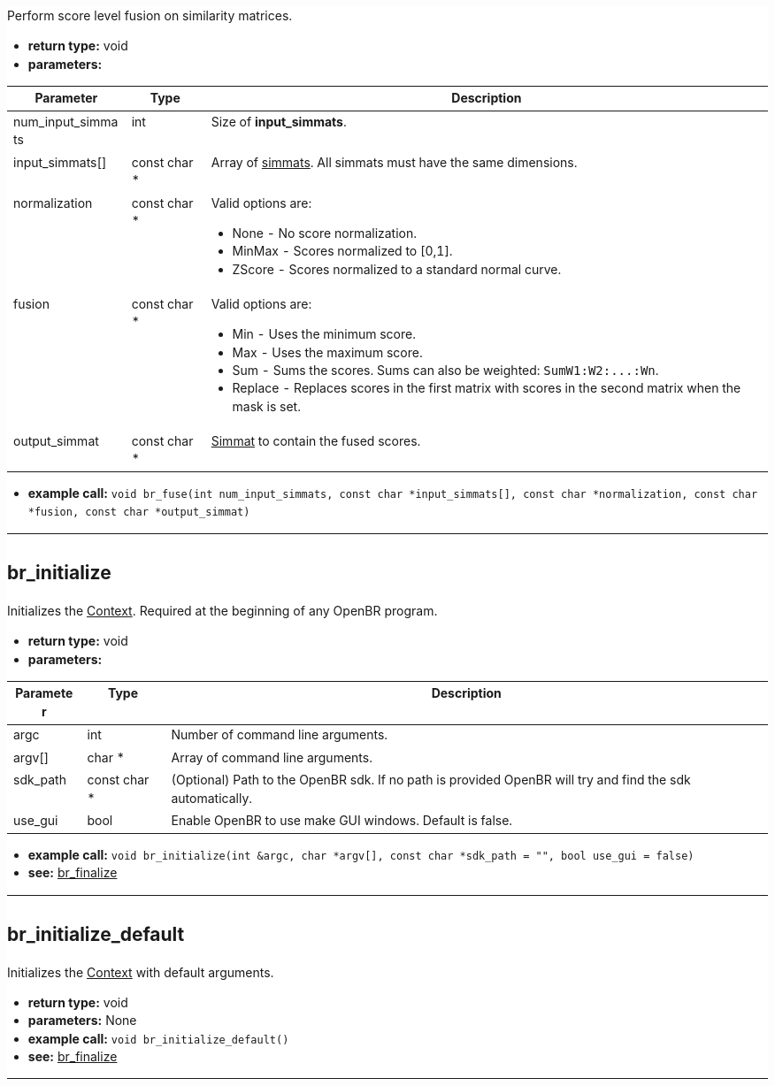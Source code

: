 Perform score level fusion on similarity matrices.

* **return type:** void
* **parameters:**

Parameter | Type | Description
--- | --- | ---
num_input_simmats | int | Size of **input_simmats**.
input_simmats[] | const char * | Array of [simmats](../technical.md#the-evaluation-harness). All simmats must have the same dimensions.
normalization | const char * | Valid options are: <ul> <li>None - No score normalization.</li> <li>MinMax - Scores normalized to [0,1].</li> <li>ZScore - Scores normalized to a standard normal curve.</li> </ul>
fusion | const char * | Valid options are: <ul> <li>Min - Uses the minimum score.</li> <li>Max - Uses the maximum score.</li> <li>Sum - Sums the scores. Sums can also be weighted: <tt>SumW1:W2:...:Wn</tt>.</li> <li>Replace - Replaces scores in the first matrix with scores in the second matrix when the mask is set.</li> </ul>
output_simmat | const char * | [Simmat](../technical.md#the-evaluation-harness) to contain the fused scores.

* **example call:** ```void br_fuse(int num_input_simmats, const char *input_simmats[],
                       const char *normalization, const char *fusion, const char *output_simmat)```

---

## br_initialize

Initializes the [Context](cpp_api.md#context). Required at the beginning of any OpenBR program.

* **return type:** void
* **parameters:**

Parameter | Type | Description
--- | --- | ---
argc | int | Number of command line arguments.
argv[] | char * | Array of command line arguments.
sdk_path | const char * | (Optional) Path to the OpenBR sdk. If no path is provided OpenBR will try and find the sdk automatically.
use_gui | bool | Enable OpenBR to use make GUI windows. Default is false.

* **example call:** ```void br_initialize(int &argc, char *argv[], const char *sdk_path = "", bool use_gui = false)```
* **see:** [br_finalize](#br_finalize)

---

## br_initialize_default

Initializes the [Context](cpp_api.md#context) with default arguments.

* **return type:** void
* **parameters:** None
* **example call:** ```void br_initialize_default()```
* **see:** [br_finalize](#br_finalize)

---